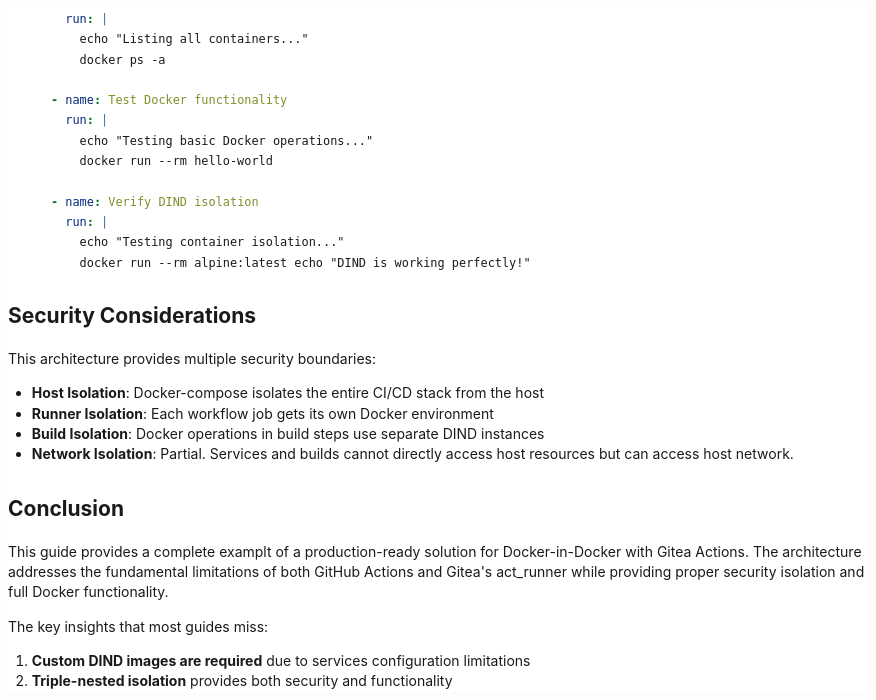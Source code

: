 ```yaml
        run: |
          echo "Listing all containers..."
          docker ps -a
      
      - name: Test Docker functionality
        run: |
          echo "Testing basic Docker operations..."
          docker run --rm hello-world
          
      - name: Verify DIND isolation
        run: |
          echo "Testing container isolation..."
          docker run --rm alpine:latest echo "DIND is working perfectly!"
```

## Security Considerations

This architecture provides multiple security boundaries:

- **Host Isolation**: Docker-compose isolates the entire CI/CD stack from the host
- **Runner Isolation**: Each workflow job gets its own Docker environment
- **Build Isolation**: Docker operations in build steps use separate DIND instances
- **Network Isolation**: Partial. Services and builds cannot directly access host resources but can access host network.


## Conclusion

This guide provides a complete examplt of a production-ready solution for Docker-in-Docker with Gitea Actions. The architecture addresses the fundamental limitations of both GitHub Actions and Gitea's act_runner while providing proper security isolation and full Docker functionality.

The key insights that most guides miss:

1. **Custom DIND images are required** due to services configuration limitations
3. **Triple-nested isolation** provides both security and functionality
